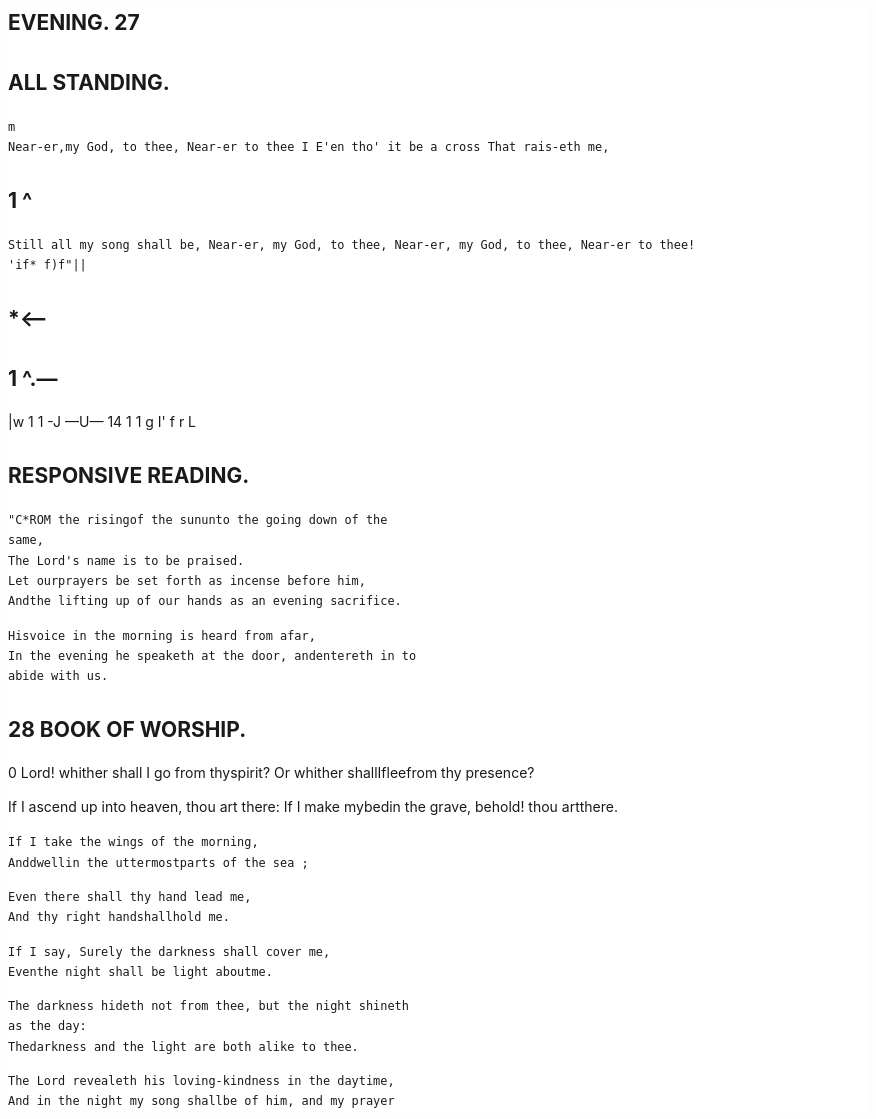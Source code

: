 
## EVENING. 27

## ALL STANDING.

```
m
Near-er,my God, to thee, Near-er to thee I E'en tho' it be a cross That rais-eth me,
```
## 1 ^

```
Still all my song shall be, Near-er, my God, to thee, Near-er, my God, to thee, Near-er to thee!
'if* f)f"||
```
## *<—

## 1 ^.—

|w 1 1 -J —U— 14 1 1 g I' f r L

## RESPONSIVE READING.

```
"C*ROM the risingof the sununto the going down of the
same,
The Lord's name is to be praised.
Let ourprayers be set forth as incense before him,
Andthe lifting up of our hands as an evening sacrifice.
```
```
Hisvoice in the morning is heard from afar,
In the evening he speaketh at the door, andentereth in to
abide with us.
```

## 28 BOOK OF WORSHIP.

0 Lord! whither shall I go from thyspirit?
Or whither shallIfleefrom thy presence?

If I ascend up into heaven, thou art there:
If I make mybedin the grave, behold! thou artthere.

```
If I take the wings of the morning,
Anddwellin the uttermostparts of the sea ;
```
```
Even there shall thy hand lead me,
And thy right handshallhold me.
```
```
If I say, Surely the darkness shall cover me,
Eventhe night shall be light aboutme.
```
```
The darkness hideth not from thee, but the night shineth
as the day:
Thedarkness and the light are both alike to thee.
```
```
The Lord revealeth his loving-kindness in the daytime,
And in the night my song shallbe of him, and my prayer
```